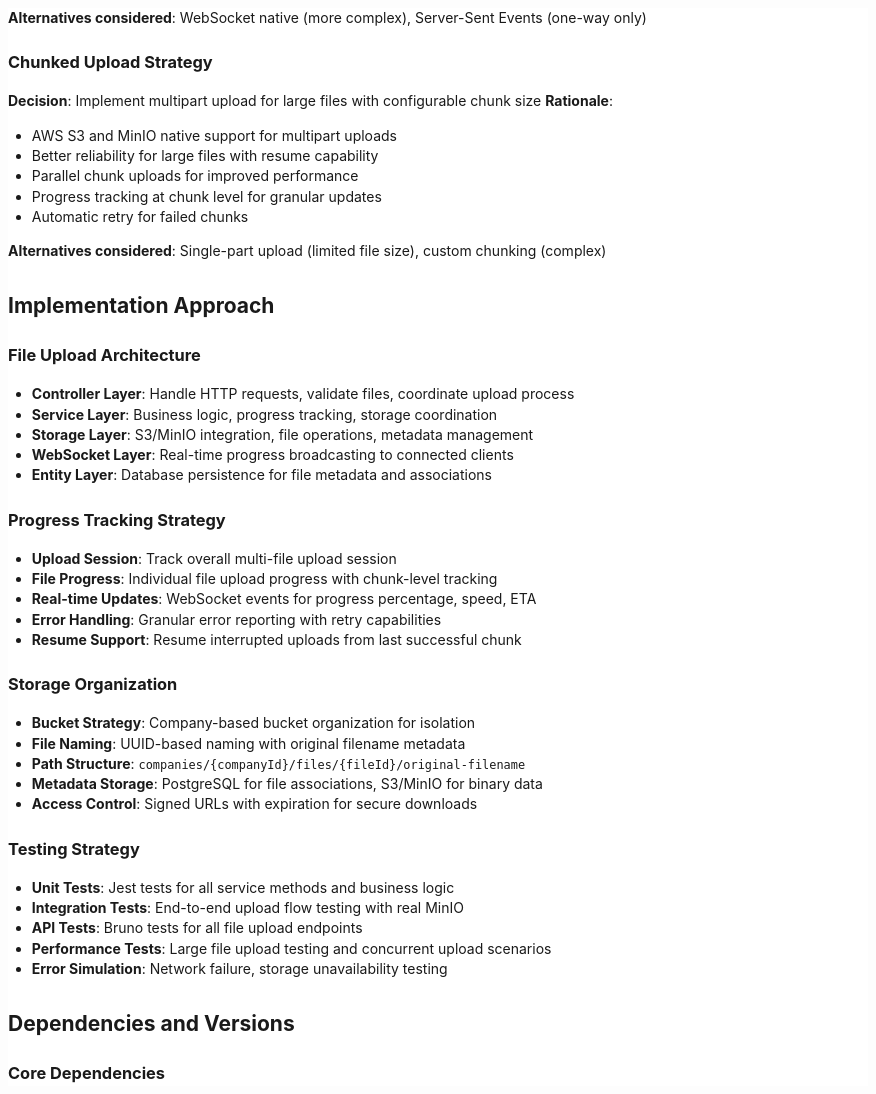 **Alternatives considered**: WebSocket native (more complex), Server-Sent Events (one-way only)

### Chunked Upload Strategy

**Decision**: Implement multipart upload for large files with configurable chunk size
**Rationale**:

- AWS S3 and MinIO native support for multipart uploads
- Better reliability for large files with resume capability
- Parallel chunk uploads for improved performance
- Progress tracking at chunk level for granular updates
- Automatic retry for failed chunks

**Alternatives considered**: Single-part upload (limited file size), custom chunking (complex)

## Implementation Approach

### File Upload Architecture

- **Controller Layer**: Handle HTTP requests, validate files, coordinate upload process
- **Service Layer**: Business logic, progress tracking, storage coordination
- **Storage Layer**: S3/MinIO integration, file operations, metadata management
- **WebSocket Layer**: Real-time progress broadcasting to connected clients
- **Entity Layer**: Database persistence for file metadata and associations

### Progress Tracking Strategy

- **Upload Session**: Track overall multi-file upload session
- **File Progress**: Individual file upload progress with chunk-level tracking
- **Real-time Updates**: WebSocket events for progress percentage, speed, ETA
- **Error Handling**: Granular error reporting with retry capabilities
- **Resume Support**: Resume interrupted uploads from last successful chunk

### Storage Organization

- **Bucket Strategy**: Company-based bucket organization for isolation
- **File Naming**: UUID-based naming with original filename metadata
- **Path Structure**: `companies/{companyId}/files/{fileId}/original-filename`
- **Metadata Storage**: PostgreSQL for file associations, S3/MinIO for binary data
- **Access Control**: Signed URLs with expiration for secure downloads

### Testing Strategy

- **Unit Tests**: Jest tests for all service methods and business logic
- **Integration Tests**: End-to-end upload flow testing with real MinIO
- **API Tests**: Bruno tests for all file upload endpoints
- **Performance Tests**: Large file upload testing and concurrent upload scenarios
- **Error Simulation**: Network failure, storage unavailability testing

## Dependencies and Versions

### Core Dependencies
